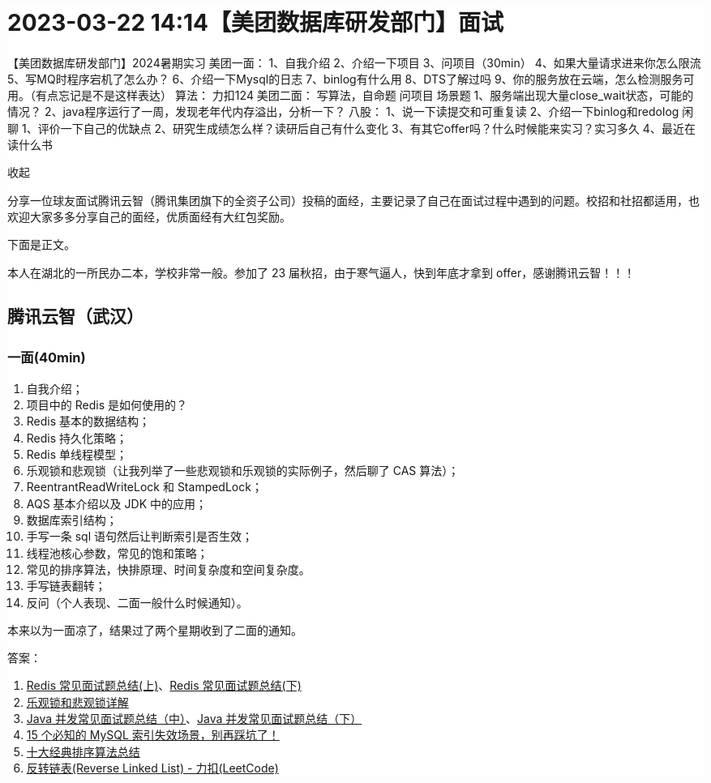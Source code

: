 

# 2023-03-22 14:14【美团数据库研发部门】面试

【美团数据库研发部门】2024暑期实习 美团一面： 1、自我介绍 2、介绍一下项目 3、问项目（30min） 4、如果大量请求进来你怎么限流 5、写MQ时程序宕机了怎么办？ 6、介绍一下Mysql的日志 7、binlog有什么用 8、DTS了解过吗 9、你的服务放在云端，怎么检测服务可用。（有点忘记是不是这样表达） 算法： 力扣124 美团二面： 写算法，自命题 问项目 场景题 1、服务端出现大量close_wait状态，可能的情况？ 2、java程序运行了一周，发现老年代内存溢出，分析一下？ 八股： 1、说一下读提交和可重复读 2、介绍一下binlog和redolog 闲聊 1、评价一下自己的优缺点 2、研究生成绩怎么样？读研后自己有什么变化 3、有其它offer吗？什么时候能来实习？实习多久 4、最近在读什么书

收起





分享一位球友面试腾讯云智（腾讯集团旗下的全资子公司）投稿的面经，主要记录了自己在面试过程中遇到的问题。校招和社招都适用，也欢迎大家多多分享自己的面经，优质面经有大红包奖励。



下面是正文。



本人在湖北的一所民办二本，学校非常一般。参加了 23 届秋招，由于寒气逼人，快到年底才拿到 offer，感谢腾讯云智！！！



## **腾讯云智（武汉）**

### **一面(40min)**



1. 自我介绍；
2. 项目中的 Redis 是如何使用的？
3. Redis 基本的数据结构；
4. Redis 持久化策略；
5. Redis 单线程模型；
6. 乐观锁和悲观锁（让我列举了一些悲观锁和乐观锁的实际例子，然后聊了 CAS 算法）；
7. ReentrantReadWriteLock 和 StampedLock；
8. AQS 基本介绍以及 JDK 中的应用；
9. 数据库索引结构；
10. 手写一条 sql 语句然后让判断索引是否生效；
11. 线程池核心参数，常见的饱和策略；
12. 常见的排序算法，快排原理、时间复杂度和空间复杂度。
13. 手写链表翻转；
14. 反问（个人表现、二面一般什么时候通知）。



本来以为一面凉了，结果过了两个星期收到了二面的通知。



答案：



1. [Redis 常见面试题总结(上)](https://javaguide.cn/database/redis/redis-questions-01.html)、[Redis 常见面试题总结(下)](https://javaguide.cn/database/redis/redis-questions-02.html)
2. [乐观锁和悲观锁详解](https://javaguide.cn/java/concurrent/optimistic-lock-and-pessimistic-lock.html)
3. [Java 并发常见面试题总结（中）](https://javaguide.cn/java/concurrent/java-concurrent-questions-02.html)、[Java 并发常见面试题总结（下）](https://javaguide.cn/java/concurrent/java-concurrent-questions-02.html)
4. [15 个必知的 MySQL 索引失效场景，别再踩坑了！](https://mp.weixin.qq.com/s/iBPO4Y_Q5ANSZ9iETAdMvA)
5. [十大经典排序算法总结](https://javaguide.cn/cs-basics/algorithms/10-classical-sorting-algorithms.html)
6. [反转链表(Reverse Linked List) - 力扣(LeetCode)](https://leetcode.cn/problems/reverse-linked-list/)
